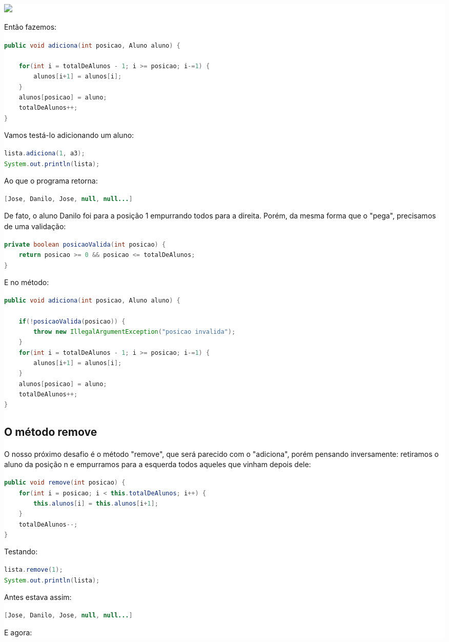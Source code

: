 ![](https://s3.amazonaws.com/caelum-online-public/estrutura-de-dados/cap02/estdados_2_2.png)

Então fazemos:
```java
public void adiciona(int posicao, Aluno aluno) {

    for(int i = totalDeAlunos - 1; i >= posicao; i-=1) {
        alunos[i+1] = alunos[i];
    }
    alunos[posicao] = aluno;
    totalDeAlunos++;
}
```
Vamos testá-lo adicionando um aluno:
```java
lista.adiciona(1, a3);
System.out.println(lista);
```
Ao que o programa retorna:
```java
[Jose, Danilo, Jose, null, null...]
```
De fato, o aluno Danilo foi para a posição 1 empurrando todos para a direita. Porém, da mesma forma que o "pega", precisamos de uma validação:
```java
private boolean posicaoValida(int posicao) {
    return posicao >= 0 && posicao <= totalDeAlunos;
}
```
E no método:
```java
public void adiciona(int posicao, Aluno aluno) {

    if(!posicaoValida(posicao)) {
        throw new IllegalArgumentException("posicao invalida");
    }
    for(int i = totalDeAlunos - 1; i >= posicao; i-=1) {
        alunos[i+1] = alunos[i];
    }
    alunos[posicao] = aluno;
    totalDeAlunos++;
}
```
## O método remove

O nosso próximo desafio é o método "remove", que será parecido com o "adiciona", porém pensando inversamente: retiramos o aluno da posição n e empurramos para a esquerda todos aqueles que vinham depois dele:
```java
public void remove(int posicao) {
    for(int i = posicao; i < this.totalDeAlunos; i++) {
        this.alunos[i] = this.alunos[i+1];
    }
    totalDeAlunos--;
}
```
Testando:
```java
lista.remove(1);
System.out.println(lista);
```
Antes estava assim:
```java
[Jose, Danilo, Jose, null, null...]
```
E agora: